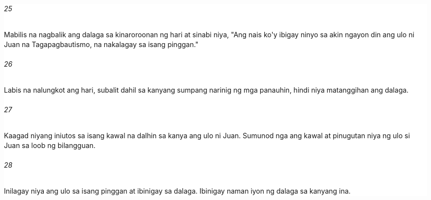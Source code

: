 






###### 25 





Mabilis na nagbalik ang dalaga sa kinaroroonan ng hari at sinabi niya, "Ang nais ko'y ibigay ninyo sa akin ngayon din ang ulo ni Juan na Tagapagbautismo, na nakalagay sa isang pinggan." 











###### 26 





Labis na nalungkot ang hari, subalit dahil sa kanyang sumpang narinig ng mga panauhin, hindi niya matanggihan ang dalaga. 











###### 27 





Kaagad niyang iniutos sa isang kawal na dalhin sa kanya ang ulo ni Juan. Sumunod nga ang kawal at pinugutan niya ng ulo si Juan sa loob ng bilangguan. 











###### 28 





Inilagay niya ang ulo sa isang pinggan at ibinigay sa dalaga. Ibinigay naman iyon ng dalaga sa kanyang ina. 









